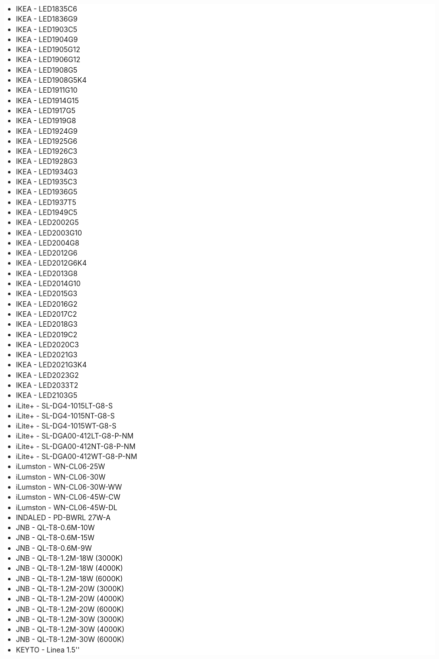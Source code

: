 - IKEA - LED1835C6
- IKEA - LED1836G9
- IKEA - LED1903C5
- IKEA - LED1904G9
- IKEA - LED1905G12
- IKEA - LED1906G12
- IKEA - LED1908G5
- IKEA - LED1908G5K4
- IKEA - LED1911G10
- IKEA - LED1914G15
- IKEA - LED1917G5
- IKEA - LED1919G8
- IKEA - LED1924G9
- IKEA - LED1925G6
- IKEA - LED1926C3
- IKEA - LED1928G3
- IKEA - LED1934G3
- IKEA - LED1935C3
- IKEA - LED1936G5
- IKEA - LED1937T5
- IKEA - LED1949C5
- IKEA - LED2002G5
- IKEA - LED2003G10
- IKEA - LED2004G8
- IKEA - LED2012G6
- IKEA - LED2012G6K4
- IKEA - LED2013G8
- IKEA - LED2014G10
- IKEA - LED2015G3
- IKEA - LED2016G2
- IKEA - LED2017C2
- IKEA - LED2018G3
- IKEA - LED2019C2
- IKEA - LED2020C3
- IKEA - LED2021G3
- IKEA - LED2021G3K4
- IKEA - LED2023G2
- IKEA - LED2033T2
- IKEA - LED2103G5
- iLite+ - SL-DG4-1015LT-G8-S
- iLite+ - SL-DG4-1015NT-G8-S
- iLite+ - SL-DG4-1015WT-G8-S
- iLite+ - SL-DGA00-412LT-G8-P-NM
- iLite+ - SL-DGA00-412NT-G8-P-NM
- iLite+ - SL-DGA00-412WT-G8-P-NM
- iLumston - WN-CL06-25W
- iLumston - WN-CL06-30W
- iLumston - WN-CL06-30W-WW
- iLumston - WN-CL06-45W-CW
- iLumston - WN-CL06-45W-DL
- INDALED - PD-BWRL 27W-A
- JNB - QL-T8-0.6M-10W
- JNB - QL-T8-0.6M-15W
- JNB - QL-T8-0.6M-9W
- JNB - QL-T8-1.2M-18W (3000K)
- JNB - QL-T8-1.2M-18W (4000K)
- JNB - QL-T8-1.2M-18W (6000K)
- JNB - QL-T8-1.2M-20W (3000K)
- JNB - QL-T8-1.2M-20W (4000K)
- JNB - QL-T8-1.2M-20W (6000K)
- JNB - QL-T8-1.2M-30W (3000K)
- JNB - QL-T8-1.2M-30W (4000K)
- JNB - QL-T8-1.2M-30W (6000K)
- KEYTO - Linea 1.5''